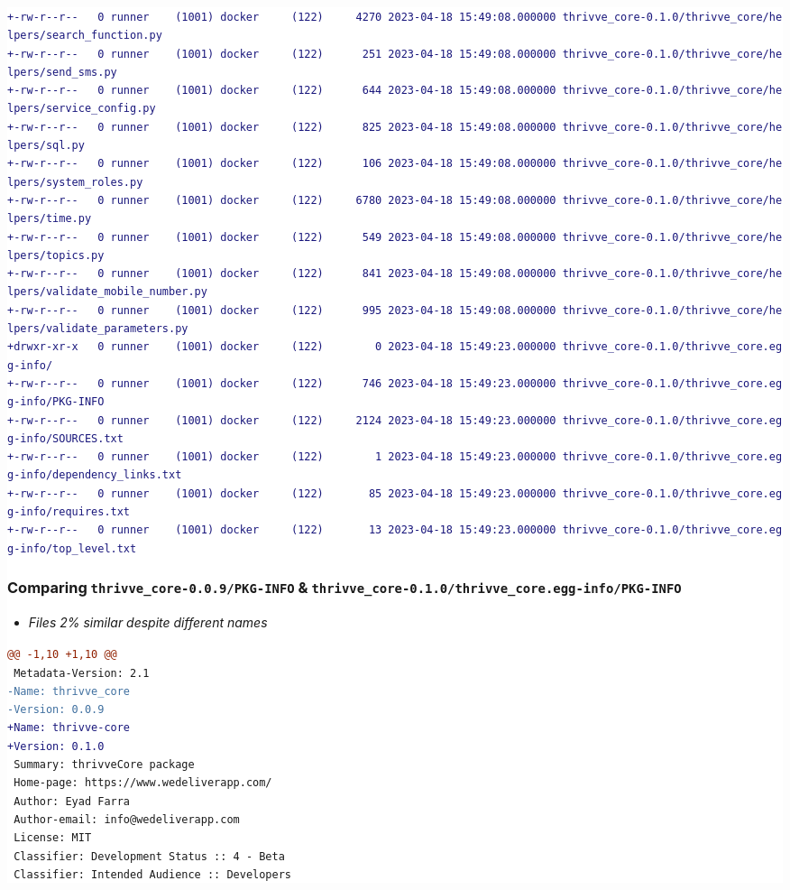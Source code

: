 ```diff
+-rw-r--r--   0 runner    (1001) docker     (122)     4270 2023-04-18 15:49:08.000000 thrivve_core-0.1.0/thrivve_core/helpers/search_function.py
+-rw-r--r--   0 runner    (1001) docker     (122)      251 2023-04-18 15:49:08.000000 thrivve_core-0.1.0/thrivve_core/helpers/send_sms.py
+-rw-r--r--   0 runner    (1001) docker     (122)      644 2023-04-18 15:49:08.000000 thrivve_core-0.1.0/thrivve_core/helpers/service_config.py
+-rw-r--r--   0 runner    (1001) docker     (122)      825 2023-04-18 15:49:08.000000 thrivve_core-0.1.0/thrivve_core/helpers/sql.py
+-rw-r--r--   0 runner    (1001) docker     (122)      106 2023-04-18 15:49:08.000000 thrivve_core-0.1.0/thrivve_core/helpers/system_roles.py
+-rw-r--r--   0 runner    (1001) docker     (122)     6780 2023-04-18 15:49:08.000000 thrivve_core-0.1.0/thrivve_core/helpers/time.py
+-rw-r--r--   0 runner    (1001) docker     (122)      549 2023-04-18 15:49:08.000000 thrivve_core-0.1.0/thrivve_core/helpers/topics.py
+-rw-r--r--   0 runner    (1001) docker     (122)      841 2023-04-18 15:49:08.000000 thrivve_core-0.1.0/thrivve_core/helpers/validate_mobile_number.py
+-rw-r--r--   0 runner    (1001) docker     (122)      995 2023-04-18 15:49:08.000000 thrivve_core-0.1.0/thrivve_core/helpers/validate_parameters.py
+drwxr-xr-x   0 runner    (1001) docker     (122)        0 2023-04-18 15:49:23.000000 thrivve_core-0.1.0/thrivve_core.egg-info/
+-rw-r--r--   0 runner    (1001) docker     (122)      746 2023-04-18 15:49:23.000000 thrivve_core-0.1.0/thrivve_core.egg-info/PKG-INFO
+-rw-r--r--   0 runner    (1001) docker     (122)     2124 2023-04-18 15:49:23.000000 thrivve_core-0.1.0/thrivve_core.egg-info/SOURCES.txt
+-rw-r--r--   0 runner    (1001) docker     (122)        1 2023-04-18 15:49:23.000000 thrivve_core-0.1.0/thrivve_core.egg-info/dependency_links.txt
+-rw-r--r--   0 runner    (1001) docker     (122)       85 2023-04-18 15:49:23.000000 thrivve_core-0.1.0/thrivve_core.egg-info/requires.txt
+-rw-r--r--   0 runner    (1001) docker     (122)       13 2023-04-18 15:49:23.000000 thrivve_core-0.1.0/thrivve_core.egg-info/top_level.txt
```

### Comparing `thrivve_core-0.0.9/PKG-INFO` & `thrivve_core-0.1.0/thrivve_core.egg-info/PKG-INFO`

 * *Files 2% similar despite different names*

```diff
@@ -1,10 +1,10 @@
 Metadata-Version: 2.1
-Name: thrivve_core
-Version: 0.0.9
+Name: thrivve-core
+Version: 0.1.0
 Summary: thrivveCore package
 Home-page: https://www.wedeliverapp.com/
 Author: Eyad Farra
 Author-email: info@wedeliverapp.com
 License: MIT
 Classifier: Development Status :: 4 - Beta
 Classifier: Intended Audience :: Developers
```
